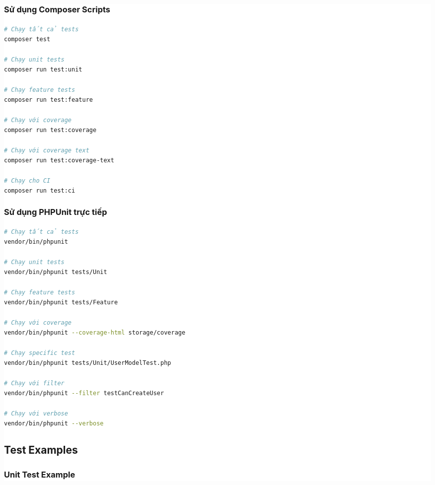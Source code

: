 ### Sử dụng Composer Scripts

```bash
# Chạy tất cả tests
composer test

# Chạy unit tests
composer run test:unit

# Chạy feature tests
composer run test:feature

# Chạy với coverage
composer run test:coverage

# Chạy với coverage text
composer run test:coverage-text

# Chạy cho CI
composer run test:ci
```

### Sử dụng PHPUnit trực tiếp

```bash
# Chạy tất cả tests
vendor/bin/phpunit

# Chạy unit tests
vendor/bin/phpunit tests/Unit

# Chạy feature tests
vendor/bin/phpunit tests/Feature

# Chạy với coverage
vendor/bin/phpunit --coverage-html storage/coverage

# Chạy specific test
vendor/bin/phpunit tests/Unit/UserModelTest.php

# Chạy với filter
vendor/bin/phpunit --filter testCanCreateUser

# Chạy với verbose
vendor/bin/phpunit --verbose
```

## Test Examples

### Unit Test Example
